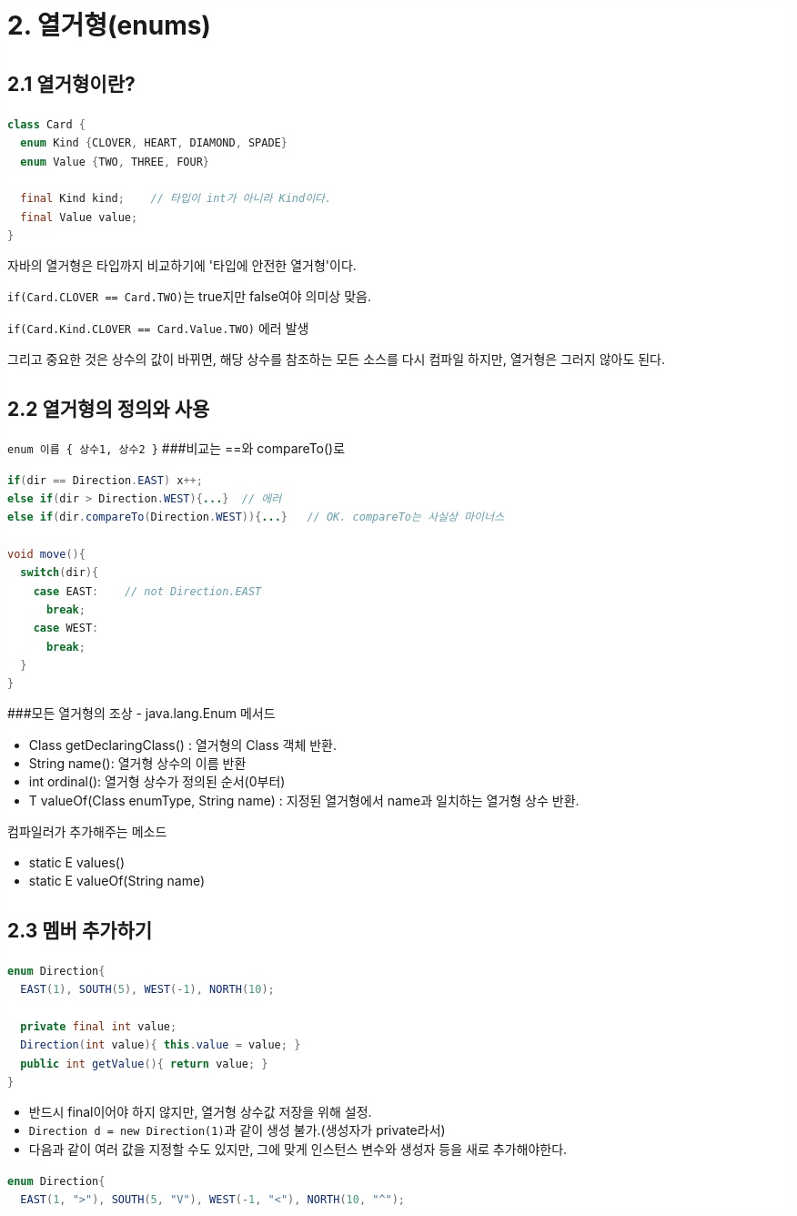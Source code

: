 # 2. 열거형(enums)
## 2.1 열거형이란?
```java
class Card {
  enum Kind {CLOVER, HEART, DIAMOND, SPADE}
  enum Value {TWO, THREE, FOUR}
  
  final Kind kind;    // 타입이 int가 아니라 Kind이다.
  final Value value;
}
```
자바의 열거형은 타입까지 비교하기에 '타입에 안전한 열거형'이다.

``if(Card.CLOVER == Card.TWO)``는 true지만 false여야 의미상 맞음.

``if(Card.Kind.CLOVER == Card.Value.TWO)`` 에러 발생

그리고 중요한 것은 상수의 값이 바뀌면, 해당 상수를 참조하는 모든 소스를 다시 컴파일 하지만, 열거형은 그러지 않아도 된다.

## 2.2 열거형의 정의와 사용
``enum 이름 { 상수1, 상수2 }``
###비교는 ==와 compareTo()로
```java
if(dir == Direction.EAST) x++;
else if(dir > Direction.WEST){...}  // 에러
else if(dir.compareTo(Direction.WEST)){...}   // OK. compareTo는 사실상 마이너스

void move(){
  switch(dir){
    case EAST:    // not Direction.EAST
      break;
    case WEST:
      break;
  }
}
```
###모든 열거형의 조상 - java.lang.Enum
메서드
- Class<E> getDeclaringClass() : 열거형의 Class 객체 반환.
- String name(): 열거형 상수의 이름 반환
- int ordinal(): 열거형 상수가 정의된 순서(0부터)
- T valueOf(Class<T> enumType, String name) : 지정된 열거형에서 name과 일치하는 열거형 상수 반환.

컴파일러가 추가해주는 메소드
- static E values()
- static E valueOf(String name)
## 2.3 멤버 추가하기
```java
enum Direction{
  EAST(1), SOUTH(5), WEST(-1), NORTH(10);
  
  private final int value;
  Direction(int value){ this.value = value; }
  public int getValue(){ return value; }
}
```
- 반드시 final이어야 하지 않지만, 열거형 상수값 저장을 위해 설정.
- ``Direction d = new Direction(1)``과 같이 생성 불가.(생성자가 private라서)
- 다음과 같이 여러 값을 지정할 수도 있지만, 그에 맞게 인스턴스 변수와 생성자 등을 새로 추가해야한다.
```java
enum Direction{
  EAST(1, ">"), SOUTH(5, "V"), WEST(-1, "<"), NORTH(10, "^");
```